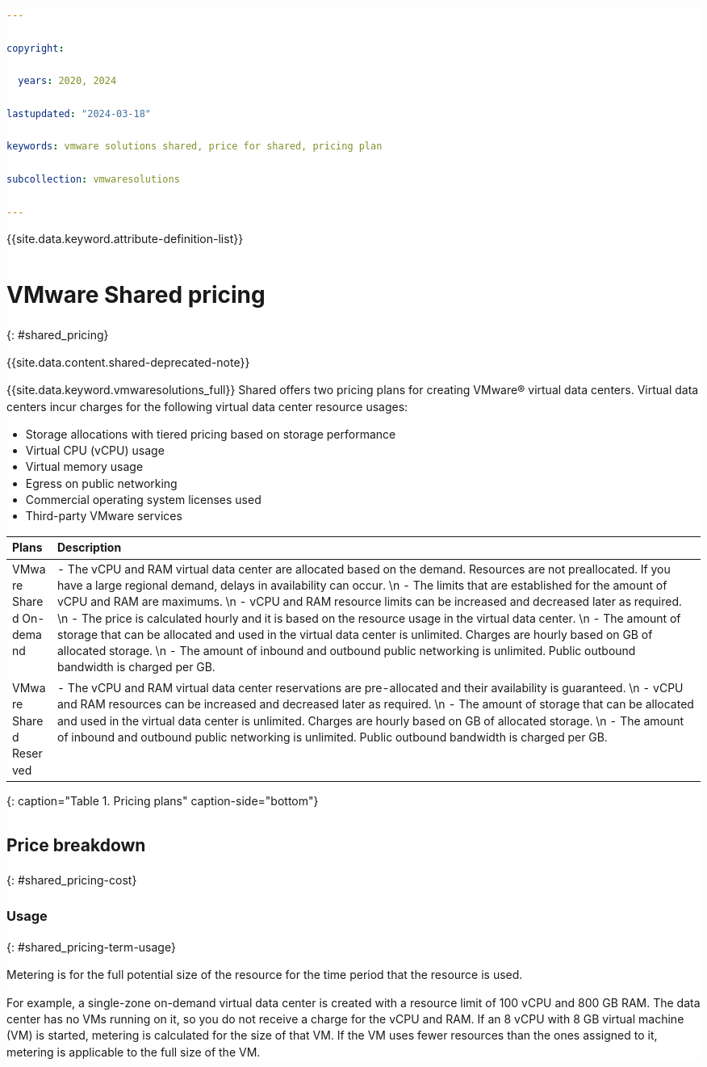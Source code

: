 ```yaml
---

copyright:

  years: 2020, 2024

lastupdated: "2024-03-18"

keywords: vmware solutions shared, price for shared, pricing plan

subcollection: vmwaresolutions

---
```


{{site.data.keyword.attribute-definition-list}}

# VMware Shared pricing
{: #shared_pricing}

{{site.data.content.shared-deprecated-note}}

{{site.data.keyword.vmwaresolutions_full}} Shared offers two pricing plans for creating VMware® virtual data centers. Virtual data centers incur charges for the following virtual data center resource usages:

* Storage allocations with tiered pricing based on storage performance
* Virtual CPU (vCPU) usage
* Virtual memory usage
* Egress on public networking
* Commercial operating system licenses used
* Third-party VMware services

| Plans | Description |
|:----- |:----------- |
| VMware Shared On-demand | - The vCPU and RAM virtual data center are allocated based on the demand. Resources are not preallocated. If you have a large regional demand, delays in availability can occur. \n - The limits that are established for the amount of vCPU and RAM are maximums. \n - vCPU and RAM resource limits can be increased and decreased later as required. \n - The price is calculated hourly and it is based on the resource usage in the virtual data center. \n - The amount of storage that can be allocated and used in the virtual data center is unlimited. Charges are hourly based on GB of allocated storage. \n - The amount of inbound and outbound public networking is unlimited. Public outbound bandwidth is charged per GB. |
| VMware Shared Reserved | - The vCPU and RAM virtual data center reservations are pre-allocated and their availability is guaranteed. \n - vCPU and RAM resources can be increased and decreased later as required. \n - The amount of storage that can be allocated and used in the virtual data center is unlimited. Charges are hourly based on GB of allocated storage. \n - The amount of inbound and outbound public networking is unlimited. Public outbound bandwidth is charged per GB. |
{: caption="Table 1. Pricing plans" caption-side="bottom"}

## Price breakdown
{: #shared_pricing-cost}

### Usage
{: #shared_pricing-term-usage}

Metering is for the full potential size of the resource for the time period that the resource is used.

For example, a single-zone on-demand virtual data center is created with a resource limit of 100 vCPU and 800 GB RAM. The data center has no VMs running on it, so you do not receive a charge for the vCPU and RAM. If an 8 vCPU with 8 GB virtual machine (VM) is started, metering is calculated for the size of that VM. If the VM uses fewer resources than the ones assigned to it, metering is applicable to the full size of the VM.
